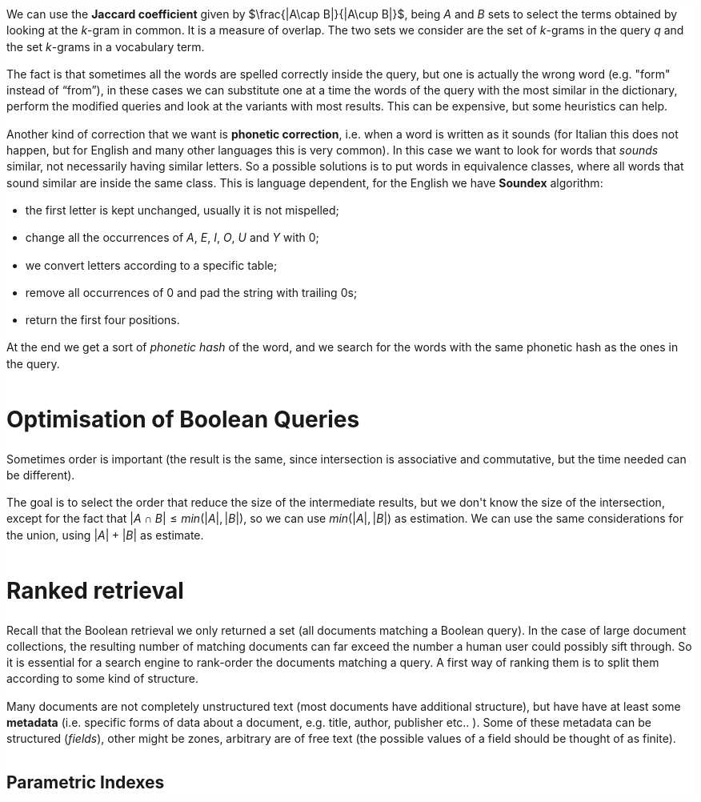 We can use the **Jaccard coefficient** given by $\frac{|A\cap B|}{|A\cup B|}$, being $A$ and $B$ sets to select the terms obtained by looking at the $k$-gram in common. It is a measure of overlap. The two sets we consider are the set of $k$-grams in the query $q$ and the set $k$-grams in a vocabulary term.

The fact is that sometimes all the words are spelled correctly inside the query, but one is actually the wrong word (e.g. "form" instead of “from”), in these cases we can substitute one at a time the words of the query with the most similar in the dictionary, perform the modified queries and look at the variants with most results. This can be expensive, but some heuristics can help.

Another kind of correction that we want is **phonetic correction**, i.e. when a word is written as it sounds (for Italian this does not happen, but for English and many other languages this is very common). In this case we want to look for words that *sounds* similar, not necessarily having similar letters. So a possible solutions is to put words in equivalence classes, where all words that sound similar are inside the same class. This is language dependent, for the English we have **Soundex** algorithm:

 * the first letter is kept unchanged, usually it is not mispelled;

 * change all the occurrences of $A$, $E$, $I$, $O$, $U$ and $Y$ with $0$;

 * we convert letters according to a specific table;

 * remove all occurrences of $0$ and pad the string with trailing $0$s;

 * return the first four positions.

At the end we get a sort of *phonetic hash* of the word, and we search for the words with the same phonetic hash as the ones in the query.

# Optimisation of Boolean Queries

Sometimes order is important (the result is the same, since intersection is associative and commutative, but the time needed can be different).

The goal is to select the order that reduce the size of the intermediate results, but we don't know the size of the intersection, except for the fact that $|A\cap B|\leq min(|A|, |B|)$, so we can use $min(|A|, |B|)$ as estimation. We can use the same considerations for the union, using $|A| + |B|$ as estimate.

# Ranked retrieval

Recall that the Boolean retrieval we only returned a set (all documents matching a Boolean query). In the case of large document collections, the resulting number of matching documents can far exceed the number a human user could possibly sift through. So it is essential for a search engine to rank-order the documents matching a query. A first way of ranking them is to split them according to some kind of structure.

Many documents are not completely unstructured text (most documents have additional structure), but have have at least some **metadata** (i.e. specific forms of data about a document, e.g. title, author, publisher etc.. ).  Some of these metadata can be structured (*fields*), other might be zones, arbitrary are of free text (the possible values of a field should be thought of as finite).

## Parametric Indexes
